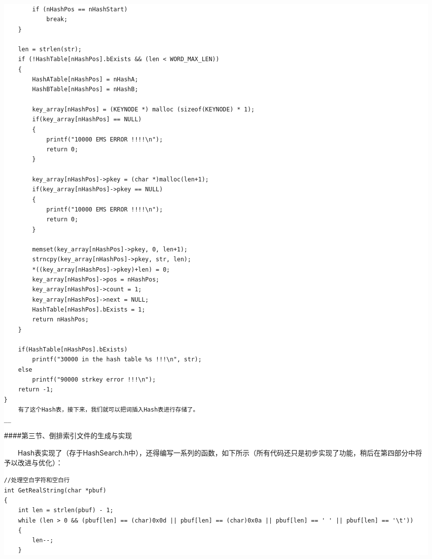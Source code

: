             if (nHashPos == nHashStart)  
                break;  
        }  
      
        len = strlen(str);  
        if (!HashTable[nHashPos].bExists && (len < WORD_MAX_LEN))  
        {   
            HashATable[nHashPos] = nHashA;  
            HashBTable[nHashPos] = nHashB;  
      
            key_array[nHashPos] = (KEYNODE *) malloc (sizeof(KEYNODE) * 1);  
            if(key_array[nHashPos] == NULL)  
            {  
                printf("10000 EMS ERROR !!!!\n");  
                return 0;  
            }  
      
            key_array[nHashPos]->pkey = (char *)malloc(len+1);  
            if(key_array[nHashPos]->pkey == NULL)  
            {  
                printf("10000 EMS ERROR !!!!\n");  
                return 0;  
            }  
      
            memset(key_array[nHashPos]->pkey, 0, len+1);  
            strncpy(key_array[nHashPos]->pkey, str, len);  
            *((key_array[nHashPos]->pkey)+len) = 0;  
            key_array[nHashPos]->pos = nHashPos;  
            key_array[nHashPos]->count = 1;  
            key_array[nHashPos]->next = NULL;  
            HashTable[nHashPos].bExists = 1;  
            return nHashPos;  
        }  
      
        if(HashTable[nHashPos].bExists)  
            printf("30000 in the hash table %s !!!\n", str);  
        else  
            printf("90000 strkey error !!!\n");  
        return -1;  
    }  
        有了这个Hash表，接下来，我们就可以把词插入Hash表进行存储了。
    __

####第三节、倒排索引文件的生成与实现

&emsp;&emsp;Hash表实现了（存于HashSearch.h中），还得编写一系列的函数，如下所示（所有代码还只是初步实现了功能，稍后在第四部分中将予以改进与优化）：
    
    //处理空白字符和空白行  
    int GetRealString(char *pbuf)  
    {  
        int len = strlen(pbuf) - 1;  
        while (len > 0 && (pbuf[len] == (char)0x0d || pbuf[len] == (char)0x0a || pbuf[len] == ' ' || pbuf[len] == '\t'))
        {  
            len--;  
        }  
      